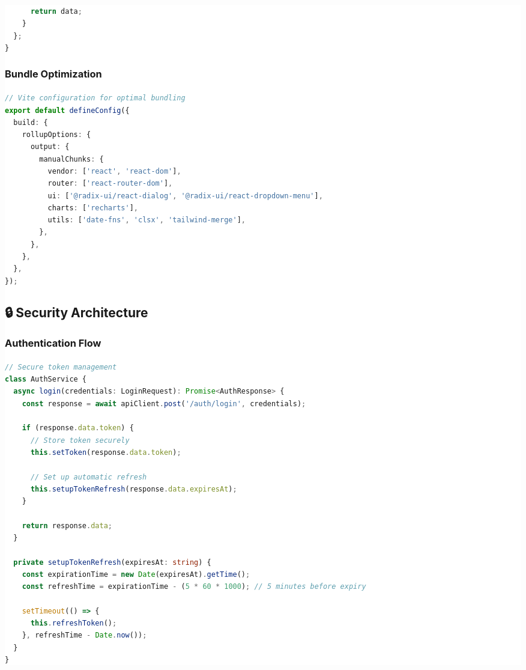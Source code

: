 ```typescript
      return data;
    }
  };
}
```

### Bundle Optimization
```typescript
// Vite configuration for optimal bundling
export default defineConfig({
  build: {
    rollupOptions: {
      output: {
        manualChunks: {
          vendor: ['react', 'react-dom'],
          router: ['react-router-dom'],
          ui: ['@radix-ui/react-dialog', '@radix-ui/react-dropdown-menu'],
          charts: ['recharts'],
          utils: ['date-fns', 'clsx', 'tailwind-merge'],
        },
      },
    },
  },
});
```

## 🔒 Security Architecture

### Authentication Flow
```typescript
// Secure token management
class AuthService {
  async login(credentials: LoginRequest): Promise<AuthResponse> {
    const response = await apiClient.post('/auth/login', credentials);
    
    if (response.data.token) {
      // Store token securely
      this.setToken(response.data.token);
      
      // Set up automatic refresh
      this.setupTokenRefresh(response.data.expiresAt);
    }
    
    return response.data;
  }
  
  private setupTokenRefresh(expiresAt: string) {
    const expirationTime = new Date(expiresAt).getTime();
    const refreshTime = expirationTime - (5 * 60 * 1000); // 5 minutes before expiry
    
    setTimeout(() => {
      this.refreshToken();
    }, refreshTime - Date.now());
  }
}
```
